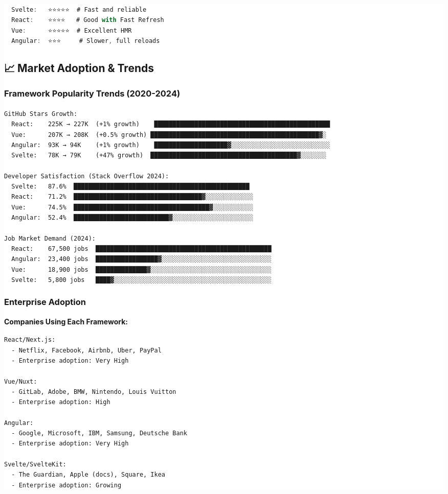 ```typescript
  Svelte:   ⭐⭐⭐⭐⭐  # Fast and reliable
  React:    ⭐⭐⭐⭐   # Good with Fast Refresh
  Vue:      ⭐⭐⭐⭐⭐  # Excellent HMR
  Angular:  ⭐⭐⭐     # Slower, full reloads
```

## 📈 Market Adoption & Trends

### Framework Popularity Trends (2020-2024)

```
GitHub Stars Growth:
  React:    225K → 227K  (+1% growth)    ████████████████████████████████████████████████
  Vue:      207K → 208K  (+0.5% growth) ██████████████████████████████████████████████▓░
  Angular:  93K → 94K    (+1% growth)    ████████████████████▓░░░░░░░░░░░░░░░░░░░░░░░░░░░
  Svelte:   78K → 79K    (+47% growth)  ████████████████████████████████████████▓░░░░░░░

Developer Satisfaction (Stack Overflow 2024):
  Svelte:   87.6%  ████████████████████████████████████████████████
  React:    71.2%  ███████████████████████████████████▓░░░░░░░░░░░░░
  Vue:      74.5%  █████████████████████████████████████▓░░░░░░░░░░░
  Angular:  52.4%  ██████████████████████████▓░░░░░░░░░░░░░░░░░░░░░░

Job Market Demand (2024):
  React:    67,500 jobs  ████████████████████████████████████████████████
  Angular:  23,400 jobs  █████████████████▓░░░░░░░░░░░░░░░░░░░░░░░░░░░░░░
  Vue:      18,900 jobs  ██████████████▓░░░░░░░░░░░░░░░░░░░░░░░░░░░░░░░░░
  Svelte:   5,800 jobs   ████▓░░░░░░░░░░░░░░░░░░░░░░░░░░░░░░░░░░░░░░░░░░░
```

### Enterprise Adoption

**Companies Using Each Framework:**

```
React/Next.js:
  - Netflix, Facebook, Airbnb, Uber, PayPal
  - Enterprise adoption: Very High

Vue/Nuxt:
  - GitLab, Adobe, BMW, Nintendo, Louis Vuitton
  - Enterprise adoption: High

Angular:
  - Google, Microsoft, IBM, Samsung, Deutsche Bank
  - Enterprise adoption: Very High

Svelte/SvelteKit:
  - The Guardian, Apple (docs), Square, Ikea
  - Enterprise adoption: Growing
```
